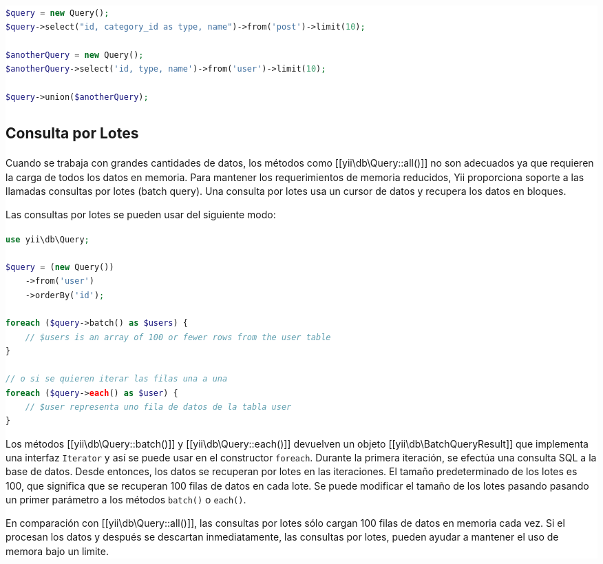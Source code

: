 ```php
$query = new Query();
$query->select("id, category_id as type, name")->from('post')->limit(10);

$anotherQuery = new Query();
$anotherQuery->select('id, type, name')->from('user')->limit(10);

$query->union($anotherQuery);
```

Consulta por Lotes
---------------

Cuando se trabaja con grandes cantidades de datos, los métodos como [[yii\db\Query::all()]] no son adecuados ya que 
requieren la carga de todos los datos en memoria. Para mantener los requerimientos de memoria reducidos, Yii 
proporciona soporte a las llamadas consultas por lotes (batch query). Una consulta por lotes usa un cursor de datos y 
recupera los datos en bloques.

Las consultas por lotes se pueden usar del siguiente modo:

```php
use yii\db\Query;

$query = (new Query())
    ->from('user')
    ->orderBy('id');

foreach ($query->batch() as $users) {
    // $users is an array of 100 or fewer rows from the user table
}

// o si se quieren iterar las filas una a una
foreach ($query->each() as $user) {
    // $user representa uno fila de datos de la tabla user
}
```

Los métodos [[yii\db\Query::batch()]] y [[yii\db\Query::each()]] devuelven un objeto [[yii\db\BatchQueryResult]] que 
implementa una interfaz `Iterator` y así se puede usar en el constructor `foreach`. Durante la primera iteración, se 
efectúa una consulta SQL a la base de datos. Desde entonces, los datos se recuperan por lotes en las iteraciones. El 
tamaño predeterminado de los lotes es 100, que significa que se recuperan 100 filas de datos en cada lote. Se puede 
modificar el tamaño de los lotes pasando pasando un primer parámetro a los métodos `batch()` o `each()`.

En comparación con [[yii\db\Query::all()]], las consultas por lotes sólo cargan 100 filas de datos en memoria cada 
vez. Si el procesan los datos y después se descartan inmediatamente, las consultas por lotes, pueden ayudar a mantener 
el uso de memora bajo un limite.
